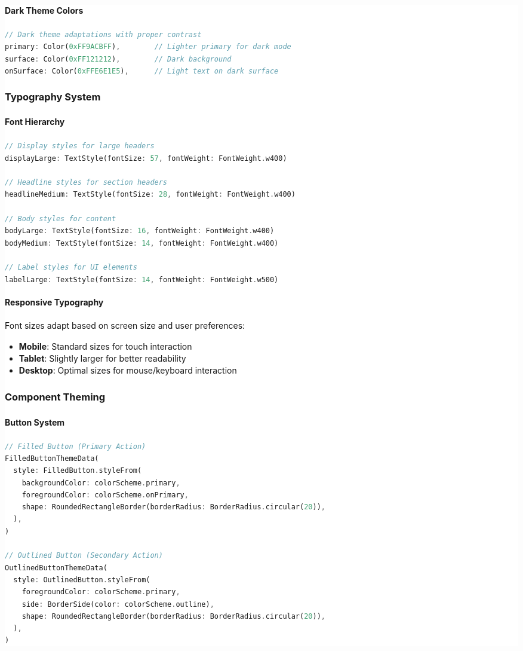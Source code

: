 #### Dark Theme Colors
```dart
// Dark theme adaptations with proper contrast
primary: Color(0xFF9ACBFF),        // Lighter primary for dark mode
surface: Color(0xFF121212),        // Dark background
onSurface: Color(0xFFE6E1E5),      // Light text on dark surface
```

### Typography System

#### Font Hierarchy
```dart
// Display styles for large headers
displayLarge: TextStyle(fontSize: 57, fontWeight: FontWeight.w400)

// Headline styles for section headers
headlineMedium: TextStyle(fontSize: 28, fontWeight: FontWeight.w400)

// Body styles for content
bodyLarge: TextStyle(fontSize: 16, fontWeight: FontWeight.w400)
bodyMedium: TextStyle(fontSize: 14, fontWeight: FontWeight.w400)

// Label styles for UI elements
labelLarge: TextStyle(fontSize: 14, fontWeight: FontWeight.w500)
```

#### Responsive Typography
Font sizes adapt based on screen size and user preferences:
- **Mobile**: Standard sizes for touch interaction
- **Tablet**: Slightly larger for better readability
- **Desktop**: Optimal sizes for mouse/keyboard interaction

### Component Theming

#### Button System
```dart
// Filled Button (Primary Action)
FilledButtonThemeData(
  style: FilledButton.styleFrom(
    backgroundColor: colorScheme.primary,
    foregroundColor: colorScheme.onPrimary,
    shape: RoundedRectangleBorder(borderRadius: BorderRadius.circular(20)),
  ),
)

// Outlined Button (Secondary Action)
OutlinedButtonThemeData(
  style: OutlinedButton.styleFrom(
    foregroundColor: colorScheme.primary,
    side: BorderSide(color: colorScheme.outline),
    shape: RoundedRectangleBorder(borderRadius: BorderRadius.circular(20)),
  ),
)
```
